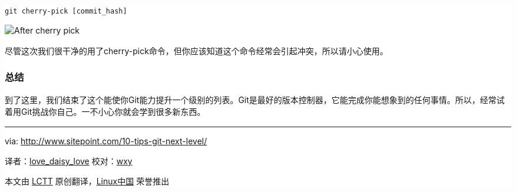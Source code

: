```
git cherry-pick [commit_hash]

```

![After cherry pick](/data/attachment/album/201407/25/152511n7tjnt4jvhz070h7.png)


尽管这次我们很干净的用了cherry-pick命令，但你应该知道这个命令经常会引起冲突，所以请小心使用。


### 总结


到了这里，我们结束了这个能使你Git能力提升一个级别的列表。Git是最好的版本控制器，它能完成你能想象到的任何事情。所以，经常试着用Git挑战你自己。一不小心你就会学到很多新东西。




---


via: <http://www.sitepoint.com/10-tips-git-next-level/>


译者：[love\_daisy\_love](https://github.com/CNprober) 校对：[wxy](https://github.com/wxy)


本文由 [LCTT](https://github.com/LCTT/TranslateProject) 原创翻译，[Linux中国](http://linux.cn/) 荣誉推出